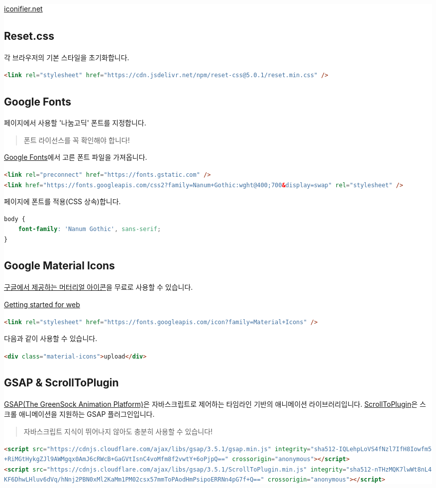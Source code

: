 [iconifier.net](https://iconifier.net/)

## Reset.css

각 브라우저의 기본 스타일을 초기화합니다.

```html
<link rel="stylesheet" href="https://cdn.jsdelivr.net/npm/reset-css@5.0.1/reset.min.css" />
```

## Google Fonts

페이지에서 사용할 '나눔고딕' 폰트를 지정합니다.

> 폰트 라이선스를 꼭 확인해야 합니다!

[Google Fonts](https://fonts.google.com/)에서 고른 폰트 파일을 가져옵니다.

```html
<link rel="preconnect" href="https://fonts.gstatic.com" />
<link href="https://fonts.googleapis.com/css2?family=Nanum+Gothic:wght@400;700&display=swap" rel="stylesheet" />
```

페이지에 폰트를 적용(CSS 상속)합니다.

```css
body {
    font-family: 'Nanum Gothic', sans-serif;
}
```

## Google Material Icons

[구글에서 제공하는 머터리얼 아이콘](https://material.io/resources/icons/?style=baseline)을 무료로 사용할 수 있습니다.

[Getting started for web](https://material.io/develop/web/getting-started)

```html
<link rel="stylesheet" href="https://fonts.googleapis.com/icon?family=Material+Icons" />
```

다음과 같이 사용할 수 있습니다.

```html
<div class="material-icons">upload</div>
```

## GSAP & ScrollToPlugin

[GSAP(The GreenSock Animation Platform)](https://greensock.com/gsap/)은 자바스크립트로 제어하는 타임라인 기반의 애니메이션 라이브러리입니다.
[ScrollToPlugin](https://greensock.com/scrolltoplugin/)은 스크롤 애니메이션을 지원하는 GSAP 플러그인입니다.

> 자바스크립트 지식이 뛰어나지 않아도 충분히 사용할 수 있습니다!

```html
<script src="https://cdnjs.cloudflare.com/ajax/libs/gsap/3.5.1/gsap.min.js" integrity="sha512-IQLehpLoVS4fNzl7IfH8Iowfm5+RiMGtHykgZJl9AWMgqx0AmJ6cRWcB+GaGVtIsnC4voMfm8f2vwtY+6oPjpQ==" crossorigin="anonymous"></script>
<script src="https://cdnjs.cloudflare.com/ajax/libs/gsap/3.5.1/ScrollToPlugin.min.js" integrity="sha512-nTHzMQK7lwWt8nL4KF6DhwLHluv6dVq/hNnj2PBN0xMl2KaMm1PM02csx57mmToPAodHmPsipoERRNn4pG7f+Q==" crossorigin="anonymous"></script>
```
